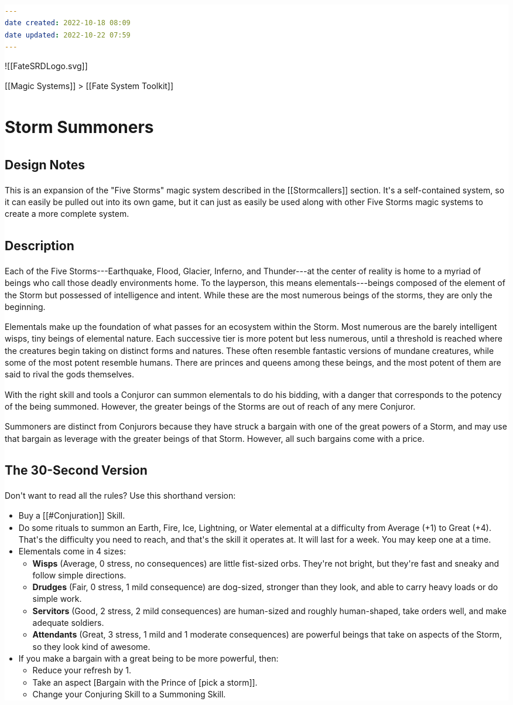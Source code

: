 ```yaml
---
date created: 2022-10-18 08:09
date updated: 2022-10-22 07:59
---
```


![[FateSRDLogo.svg]]

[[Magic Systems]] > [[Fate System Toolkit]]

# Storm Summoners

## Design Notes

This is an expansion of the "Five Storms" magic system described in the [[Stormcallers]] section. It's a self-contained system, so it can easily be pulled out into its own game, but it can just as easily be used along with other Five Storms magic systems to create a more complete system.

## Description

Each of the Five Storms---Earthquake, Flood, Glacier, Inferno, and Thunder---at the center of reality is home to a myriad of beings who call those deadly environments home. To the layperson, this means elementals---beings composed of the element of the Storm but possessed of intelligence and intent. While these are the most numerous beings of the storms, they are only the beginning.

Elementals make up the foundation of what passes for an ecosystem within the Storm. Most numerous are the barely intelligent wisps, tiny beings of elemental nature. Each successive tier is more potent but less numerous, until a threshold is reached where the creatures begin taking on distinct forms and natures. These often resemble fantastic versions of mundane creatures, while some of the most potent resemble humans. There are princes and queens among these beings, and the most potent of them are said to rival the gods themselves.

With the right skill and tools a Conjuror can summon elementals to do his bidding, with a danger that corresponds to the potency of the being summoned. However, the greater beings of the Storms are out of reach of any mere Conjuror.

Summoners are distinct from Conjurors because they have struck a bargain with one of the great powers of a Storm, and may use that bargain as leverage with the greater beings of that Storm. However, all such bargains come with a price.

## The 30-Second Version

Don't want to read all the rules? Use this shorthand version:

- Buy a [[#Conjuration]] Skill.
- Do some rituals to summon an Earth, Fire, Ice, Lightning, or Water elemental at a difficulty from Average (+1) to Great (+4). That's the difficulty you need to reach, and that's the skill it operates at. It will last for a week. You may keep one at a time.
- Elementals come in 4 sizes:
  - **Wisps** (Average, 0 stress, no consequences) are little  fist-sized orbs. They're not bright, but they're fast and sneaky  and follow simple directions.
  - **Drudges** (Fair, 0 stress, 1 mild consequence) are dog-sized, stronger than they look, and able to carry heavy loads or do simple work.
  - **Servitors** (Good, 2 stress, 2 mild consequences) are human-sized and roughly human-shaped, take orders well, and make adequate soldiers.
  - **Attendants** (Great, 3 stress, 1 mild and 1 moderate consequences) are powerful beings that take on aspects of the Storm, so they look kind of awesome.
- If you make a bargain with a great being to be more powerful, then:
  - Reduce your refresh by 1.
  - Take an aspect [Bargain with the Prince of [pick a storm]].
  - Change your Conjuring Skill to a Summoning Skill.